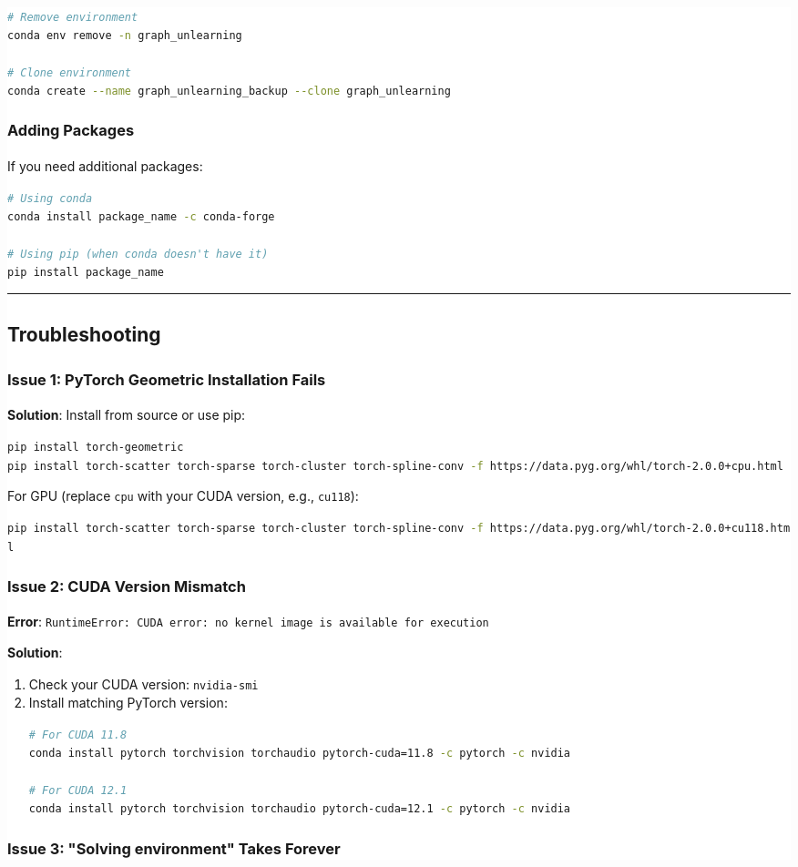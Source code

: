 ```bash
# Remove environment
conda env remove -n graph_unlearning

# Clone environment
conda create --name graph_unlearning_backup --clone graph_unlearning
```

### Adding Packages

If you need additional packages:

```bash
# Using conda
conda install package_name -c conda-forge

# Using pip (when conda doesn't have it)
pip install package_name
```

---

## Troubleshooting

### Issue 1: PyTorch Geometric Installation Fails

**Solution**: Install from source or use pip:

```bash
pip install torch-geometric
pip install torch-scatter torch-sparse torch-cluster torch-spline-conv -f https://data.pyg.org/whl/torch-2.0.0+cpu.html
```

For GPU (replace `cpu` with your CUDA version, e.g., `cu118`):
```bash
pip install torch-scatter torch-sparse torch-cluster torch-spline-conv -f https://data.pyg.org/whl/torch-2.0.0+cu118.html
```

### Issue 2: CUDA Version Mismatch

**Error**: `RuntimeError: CUDA error: no kernel image is available for execution`

**Solution**: 
1. Check your CUDA version: `nvidia-smi`
2. Install matching PyTorch version:
   ```bash
   # For CUDA 11.8
   conda install pytorch torchvision torchaudio pytorch-cuda=11.8 -c pytorch -c nvidia
   
   # For CUDA 12.1
   conda install pytorch torchvision torchaudio pytorch-cuda=12.1 -c pytorch -c nvidia
   ```

### Issue 3: "Solving environment" Takes Forever
